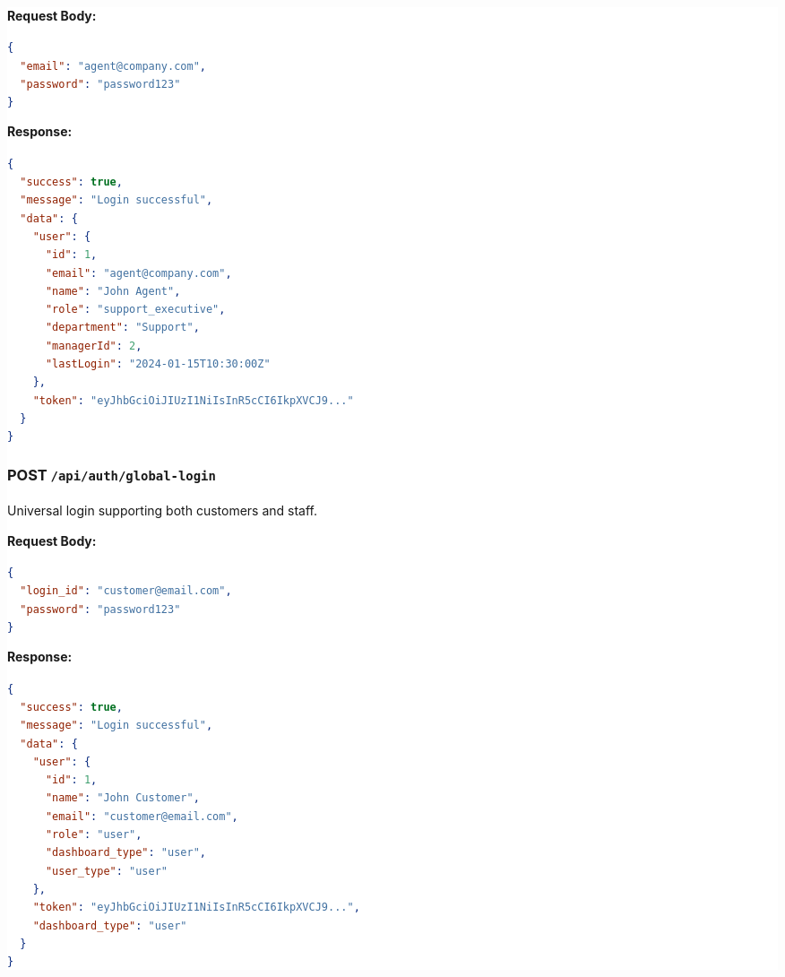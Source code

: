 **Request Body:**
```json
{
  "email": "agent@company.com",
  "password": "password123"
}
```

**Response:**
```json
{
  "success": true,
  "message": "Login successful",
  "data": {
    "user": {
      "id": 1,
      "email": "agent@company.com",
      "name": "John Agent",
      "role": "support_executive",
      "department": "Support",
      "managerId": 2,
      "lastLogin": "2024-01-15T10:30:00Z"
    },
    "token": "eyJhbGciOiJIUzI1NiIsInR5cCI6IkpXVCJ9..."
  }
}
```

### **POST** `/api/auth/global-login`
Universal login supporting both customers and staff.

**Request Body:**
```json
{
  "login_id": "customer@email.com",
  "password": "password123"
}
```

**Response:**
```json
{
  "success": true,
  "message": "Login successful",
  "data": {
    "user": {
      "id": 1,
      "name": "John Customer",
      "email": "customer@email.com",
      "role": "user",
      "dashboard_type": "user",
      "user_type": "user"
    },
    "token": "eyJhbGciOiJIUzI1NiIsInR5cCI6IkpXVCJ9...",
    "dashboard_type": "user"
  }
}
```
